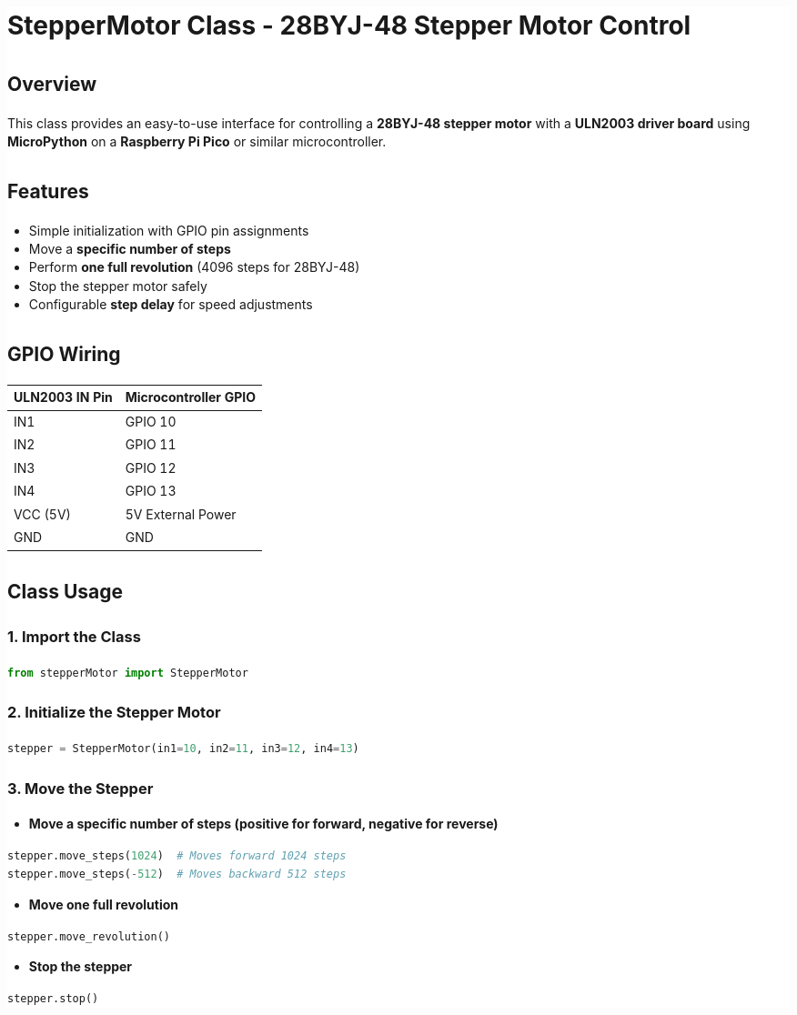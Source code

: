 # StepperMotor Class - 28BYJ-48 Stepper Motor Control

## Overview
This class provides an easy-to-use interface for controlling a **28BYJ-48 stepper motor** with a **ULN2003 driver board** using **MicroPython** on a **Raspberry Pi Pico** or similar microcontroller.

## Features
- Simple initialization with GPIO pin assignments
- Move a **specific number of steps**
- Perform **one full revolution** (4096 steps for 28BYJ-48)
- Stop the stepper motor safely
- Configurable **step delay** for speed adjustments

## GPIO Wiring
| ULN2003 IN Pin | Microcontroller GPIO |
|---------------|----------------------|
| IN1           | GPIO 10 |
| IN2           | GPIO 11 |
| IN3           | GPIO 12 |
| IN4           | GPIO 13 |
| VCC (5V)      | 5V External Power |
| GND           | GND |

## Class Usage

### **1. Import the Class**
```python
from stepperMotor import StepperMotor
```

### **2. Initialize the Stepper Motor**
```python
stepper = StepperMotor(in1=10, in2=11, in3=12, in4=13)
```

### **3. Move the Stepper**
- **Move a specific number of steps (positive for forward, negative for reverse)**
```python
stepper.move_steps(1024)  # Moves forward 1024 steps
stepper.move_steps(-512)  # Moves backward 512 steps
```
- **Move one full revolution**
```python
stepper.move_revolution()
```
- **Stop the stepper**
```python
stepper.stop()
```
